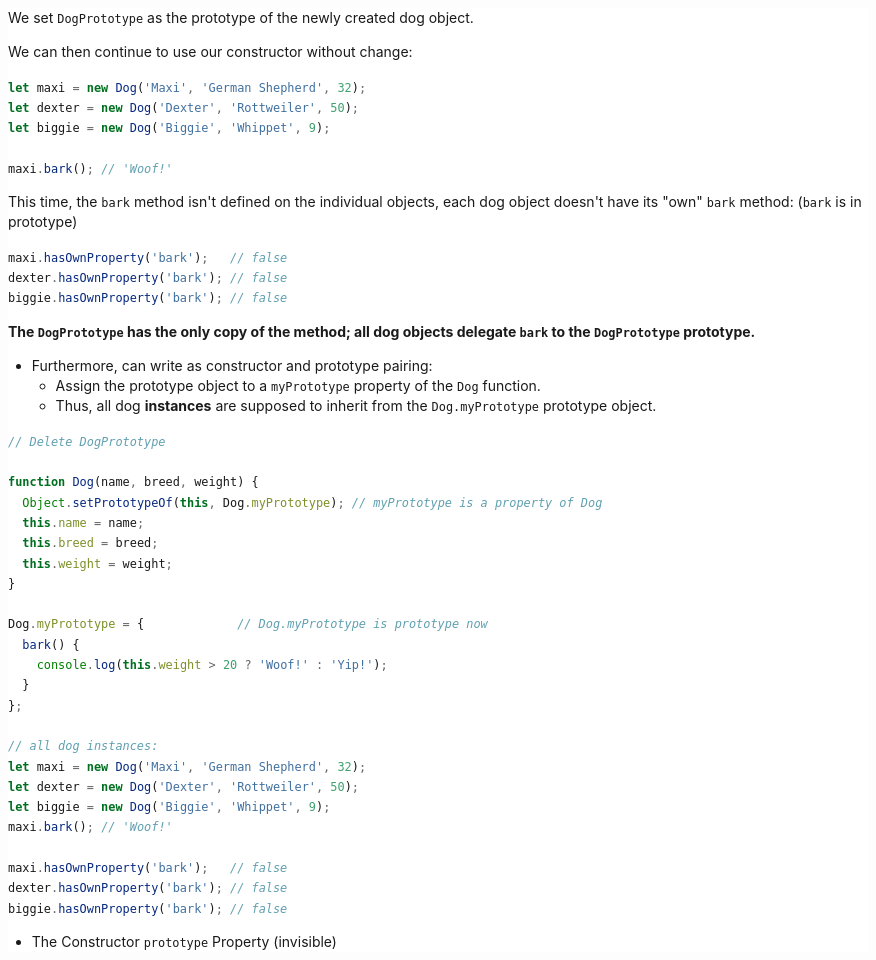   We set `DogPrototype` as the prototype of the newly created dog object.

  We can then continue to use our constructor without change:

  ```javascript
  let maxi = new Dog('Maxi', 'German Shepherd', 32);
  let dexter = new Dog('Dexter', 'Rottweiler', 50);
  let biggie = new Dog('Biggie', 'Whippet', 9);
  
  maxi.bark(); // 'Woof!'
  ```

  This time, the `bark` method isn't defined on the individual objects, each dog object doesn't have its "own" `bark` method: (`bark` is in prototype)

  ```javascript
  maxi.hasOwnProperty('bark');   // false
  dexter.hasOwnProperty('bark'); // false
  biggie.hasOwnProperty('bark'); // false
  ```

  **The `DogPrototype` has the only copy of the method; all dog objects delegate `bark` to the `DogPrototype` prototype.**

  - Furthermore, can write as constructor and prototype pairing:
    - Assign the prototype object to a `myPrototype` property of the `Dog` function.
    - Thus, all dog **instances** are supposed to inherit from the `Dog.myPrototype` prototype object.

  ```javascript
  // Delete DogPrototype
  
  function Dog(name, breed, weight) {
    Object.setPrototypeOf(this, Dog.myPrototype); // myPrototype is a property of Dog
    this.name = name;
    this.breed = breed;
    this.weight = weight;
  }
  
  Dog.myPrototype = {             // Dog.myPrototype is prototype now
    bark() {
      console.log(this.weight > 20 ? 'Woof!' : 'Yip!');
    }
  };
  
  // all dog instances:
  let maxi = new Dog('Maxi', 'German Shepherd', 32); 
  let dexter = new Dog('Dexter', 'Rottweiler', 50);
  let biggie = new Dog('Biggie', 'Whippet', 9);
  maxi.bark(); // 'Woof!'
  
  maxi.hasOwnProperty('bark');   // false
  dexter.hasOwnProperty('bark'); // false
  biggie.hasOwnProperty('bark'); // false
  ```

- The Constructor `prototype` Property (invisible)
